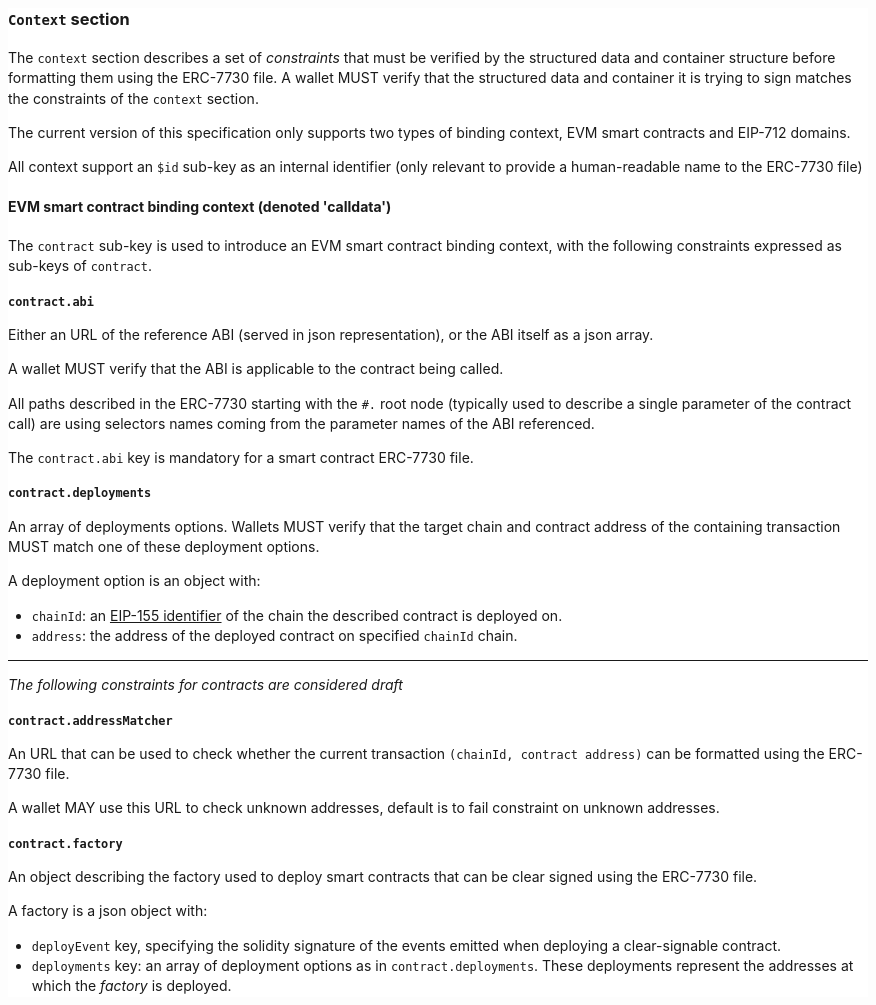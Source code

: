 ### `Context` section

The `context` section describes a set of *constraints* that must be verified by the structured data and container structure before formatting them using the ERC-7730 file. A wallet MUST verify that the structured data and container it is trying to sign matches the constraints of the `context` section.

The current version of this specification only supports two types of binding context, EVM smart contracts and EIP-712 domains. 

All context support an `$id` sub-key as an internal identifier (only relevant to provide a human-readable name to the ERC-7730 file)

#### EVM smart contract binding context (denoted 'calldata')

The `contract` sub-key is used to introduce an EVM smart contract binding context, with the following constraints expressed as sub-keys of `contract`.
  
**`contract.abi`**

Either an URL of the reference ABI (served in json representation), or the ABI itself as a json array.

A wallet MUST verify that the ABI is applicable to the contract being called.

All paths described in the ERC-7730 starting with the `#.` root node (typically used to describe a single parameter of the contract call) are using selectors names coming from the parameter names of the ABI referenced.

The `contract.abi` key is mandatory for a smart contract ERC-7730 file.

**`contract.deployments`**

An array of deployments options. Wallets MUST verify that the target chain and contract address of the containing transaction MUST match one of these deployment options.

A deployment option is an object with:
  * `chainId`: an [EIP-155 identifier](./eip-155.md) of the chain the described contract is deployed on.
  * `address`: the address of the deployed contract on specified `chainId` chain.

---
*The following constraints for contracts are considered draft*

**`contract.addressMatcher`**

An URL that can be used to check whether the current transaction `(chainId, contract address)` can be formatted using the ERC-7730 file.

A wallet MAY use this URL to check unknown addresses, default is to fail constraint on unknown addresses.

**`contract.factory`**

An object describing the factory used to deploy smart contracts that can be clear signed using the ERC-7730 file.

A factory is a json object with:
* `deployEvent` key, specifying the solidity signature of the events emitted when deploying a clear-signable contract.
* `deployments` key: an array of deployment options as in `contract.deployments`. These deployments represent the addresses at which the *factory* is deployed.  
